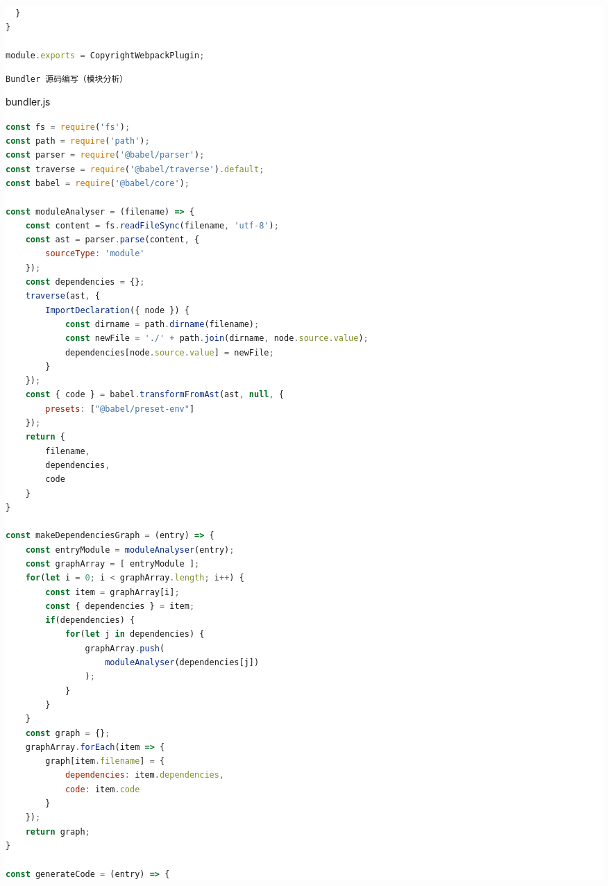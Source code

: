 ```js
  }
}

module.exports = CopyrightWebpackPlugin;
```

`Bundler 源码编写（模块分析）`

bundler.js
```js
const fs = require('fs');
const path = require('path');
const parser = require('@babel/parser');
const traverse = require('@babel/traverse').default;
const babel = require('@babel/core');

const moduleAnalyser = (filename) => {
	const content = fs.readFileSync(filename, 'utf-8');
	const ast = parser.parse(content, {
		sourceType: 'module'
	});
	const dependencies = {};
	traverse(ast, {
		ImportDeclaration({ node }) {
			const dirname = path.dirname(filename);
			const newFile = './' + path.join(dirname, node.source.value);
			dependencies[node.source.value] = newFile;
		}
	});
	const { code } = babel.transformFromAst(ast, null, {
		presets: ["@babel/preset-env"]
	});
	return {
		filename,
		dependencies,
		code
	}
}

const makeDependenciesGraph = (entry) => {
	const entryModule = moduleAnalyser(entry);
	const graphArray = [ entryModule ];
	for(let i = 0; i < graphArray.length; i++) {
		const item = graphArray[i];
		const { dependencies } = item;
		if(dependencies) {
			for(let j in dependencies) {
				graphArray.push(
					moduleAnalyser(dependencies[j])
				);
			}
		}
	}
	const graph = {};
	graphArray.forEach(item => {
		graph[item.filename] = {
			dependencies: item.dependencies,
			code: item.code
		}
	});
	return graph;
}

const generateCode = (entry) => {
```